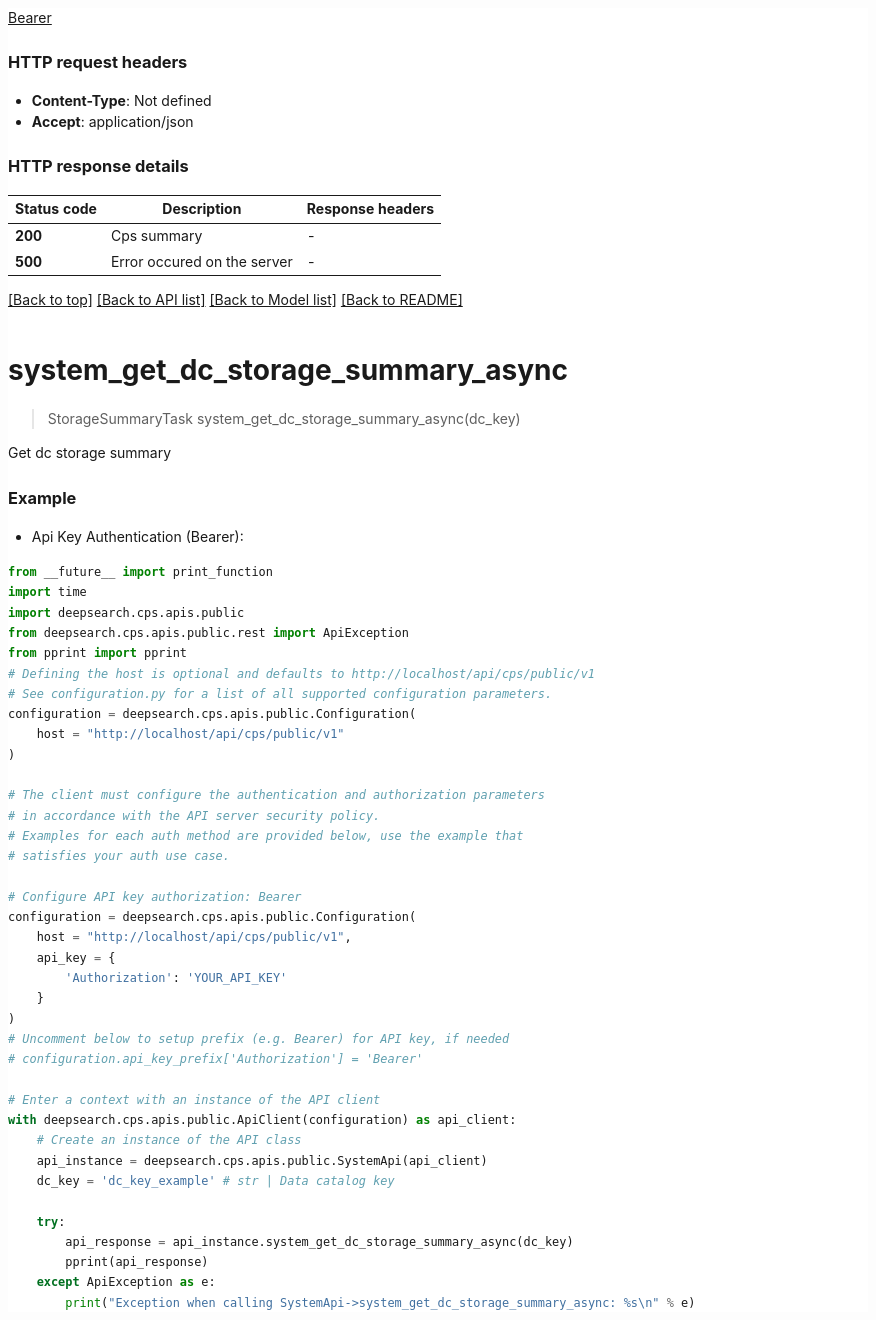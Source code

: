 [Bearer](../README.md#Bearer)

### HTTP request headers

 - **Content-Type**: Not defined
 - **Accept**: application/json

### HTTP response details
| Status code | Description | Response headers |
|-------------|-------------|------------------|
**200** | Cps summary |  -  |
**500** | Error occured on the server |  -  |

[[Back to top]](#) [[Back to API list]](../README.md#documentation-for-api-endpoints) [[Back to Model list]](../README.md#documentation-for-models) [[Back to README]](../README.md)

# **system_get_dc_storage_summary_async**
> StorageSummaryTask system_get_dc_storage_summary_async(dc_key)



Get dc storage summary

### Example

* Api Key Authentication (Bearer):
```python
from __future__ import print_function
import time
import deepsearch.cps.apis.public
from deepsearch.cps.apis.public.rest import ApiException
from pprint import pprint
# Defining the host is optional and defaults to http://localhost/api/cps/public/v1
# See configuration.py for a list of all supported configuration parameters.
configuration = deepsearch.cps.apis.public.Configuration(
    host = "http://localhost/api/cps/public/v1"
)

# The client must configure the authentication and authorization parameters
# in accordance with the API server security policy.
# Examples for each auth method are provided below, use the example that
# satisfies your auth use case.

# Configure API key authorization: Bearer
configuration = deepsearch.cps.apis.public.Configuration(
    host = "http://localhost/api/cps/public/v1",
    api_key = {
        'Authorization': 'YOUR_API_KEY'
    }
)
# Uncomment below to setup prefix (e.g. Bearer) for API key, if needed
# configuration.api_key_prefix['Authorization'] = 'Bearer'

# Enter a context with an instance of the API client
with deepsearch.cps.apis.public.ApiClient(configuration) as api_client:
    # Create an instance of the API class
    api_instance = deepsearch.cps.apis.public.SystemApi(api_client)
    dc_key = 'dc_key_example' # str | Data catalog key

    try:
        api_response = api_instance.system_get_dc_storage_summary_async(dc_key)
        pprint(api_response)
    except ApiException as e:
        print("Exception when calling SystemApi->system_get_dc_storage_summary_async: %s\n" % e)
```